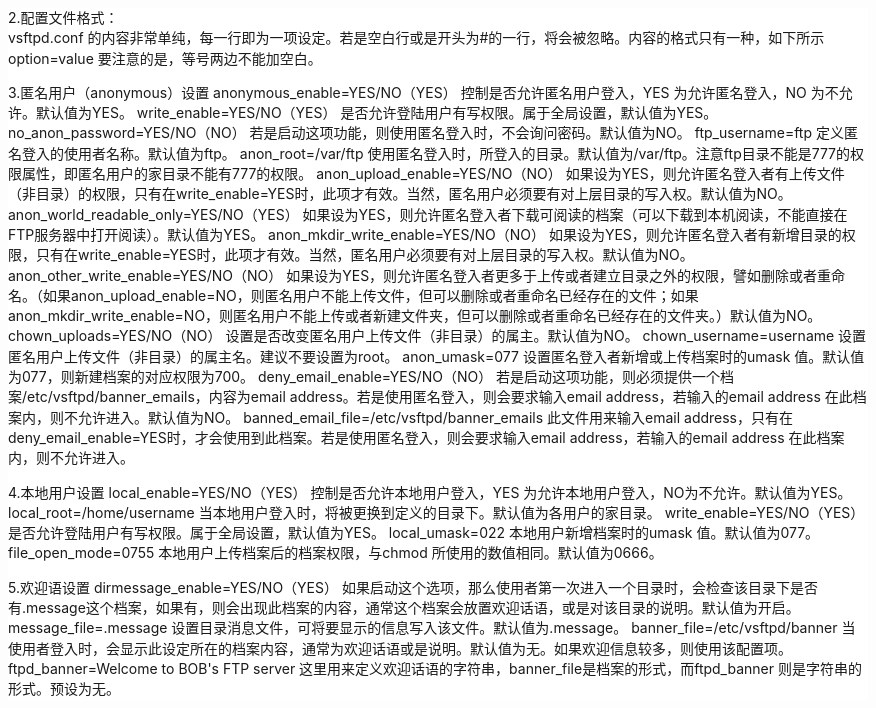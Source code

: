 2.配置文件格式：  
vsftpd.conf 的内容非常单纯，每一行即为一项设定。若是空白行或是开头为#的一行，将会被忽略。内容的格式只有一种，如下所示
option=value
要注意的是，等号两边不能加空白。
 
3.匿名用户（anonymous）设置
anonymous_enable=YES/NO（YES）
控制是否允许匿名用户登入，YES 为允许匿名登入，NO 为不允许。默认值为YES。
write_enable=YES/NO（YES）
是否允许登陆用户有写权限。属于全局设置，默认值为YES。
no_anon_password=YES/NO（NO）
若是启动这项功能，则使用匿名登入时，不会询问密码。默认值为NO。
ftp_username=ftp
定义匿名登入的使用者名称。默认值为ftp。
anon_root=/var/ftp
使用匿名登入时，所登入的目录。默认值为/var/ftp。注意ftp目录不能是777的权限属性，即匿名用户的家目录不能有777的权限。
anon_upload_enable=YES/NO（NO）
如果设为YES，则允许匿名登入者有上传文件（非目录）的权限，只有在write_enable=YES时，此项才有效。当然，匿名用户必须要有对上层目录的写入权。默认值为NO。
anon_world_readable_only=YES/NO（YES）
如果设为YES，则允许匿名登入者下载可阅读的档案（可以下载到本机阅读，不能直接在FTP服务器中打开阅读）。默认值为YES。
anon_mkdir_write_enable=YES/NO（NO）
如果设为YES，则允许匿名登入者有新增目录的权限，只有在write_enable=YES时，此项才有效。当然，匿名用户必须要有对上层目录的写入权。默认值为NO。
anon_other_write_enable=YES/NO（NO）
如果设为YES，则允许匿名登入者更多于上传或者建立目录之外的权限，譬如删除或者重命名。（如果anon_upload_enable=NO，则匿名用户不能上传文件，但可以删除或者重命名已经存在的文件；如果anon_mkdir_write_enable=NO，则匿名用户不能上传或者新建文件夹，但可以删除或者重命名已经存在的文件夹。）默认值为NO。
chown_uploads=YES/NO（NO）
设置是否改变匿名用户上传文件（非目录）的属主。默认值为NO。
chown_username=username
设置匿名用户上传文件（非目录）的属主名。建议不要设置为root。
anon_umask=077
设置匿名登入者新增或上传档案时的umask 值。默认值为077，则新建档案的对应权限为700。
deny_email_enable=YES/NO（NO）
若是启动这项功能，则必须提供一个档案/etc/vsftpd/banner_emails，内容为email address。若是使用匿名登入，则会要求输入email address，若输入的email address 在此档案内，则不允许进入。默认值为NO。
banned_email_file=/etc/vsftpd/banner_emails
此文件用来输入email address，只有在deny_email_enable=YES时，才会使用到此档案。若是使用匿名登入，则会要求输入email address，若输入的email address 在此档案内，则不允许进入。
 
4.本地用户设置
local_enable=YES/NO（YES）
控制是否允许本地用户登入，YES 为允许本地用户登入，NO为不允许。默认值为YES。
local_root=/home/username
当本地用户登入时，将被更换到定义的目录下。默认值为各用户的家目录。
write_enable=YES/NO（YES）
是否允许登陆用户有写权限。属于全局设置，默认值为YES。
local_umask=022
本地用户新增档案时的umask 值。默认值为077。
file_open_mode=0755
本地用户上传档案后的档案权限，与chmod 所使用的数值相同。默认值为0666。
 
5.欢迎语设置
dirmessage_enable=YES/NO（YES）
如果启动这个选项，那么使用者第一次进入一个目录时，会检查该目录下是否有.message这个档案，如果有，则会出现此档案的内容，通常这个档案会放置欢迎话语，或是对该目录的说明。默认值为开启。
message_file=.message
设置目录消息文件，可将要显示的信息写入该文件。默认值为.message。
banner_file=/etc/vsftpd/banner
当使用者登入时，会显示此设定所在的档案内容，通常为欢迎话语或是说明。默认值为无。如果欢迎信息较多，则使用该配置项。
ftpd_banner=Welcome to BOB's FTP server
这里用来定义欢迎话语的字符串，banner_file是档案的形式，而ftpd_banner 则是字符串的形式。预设为无。
 